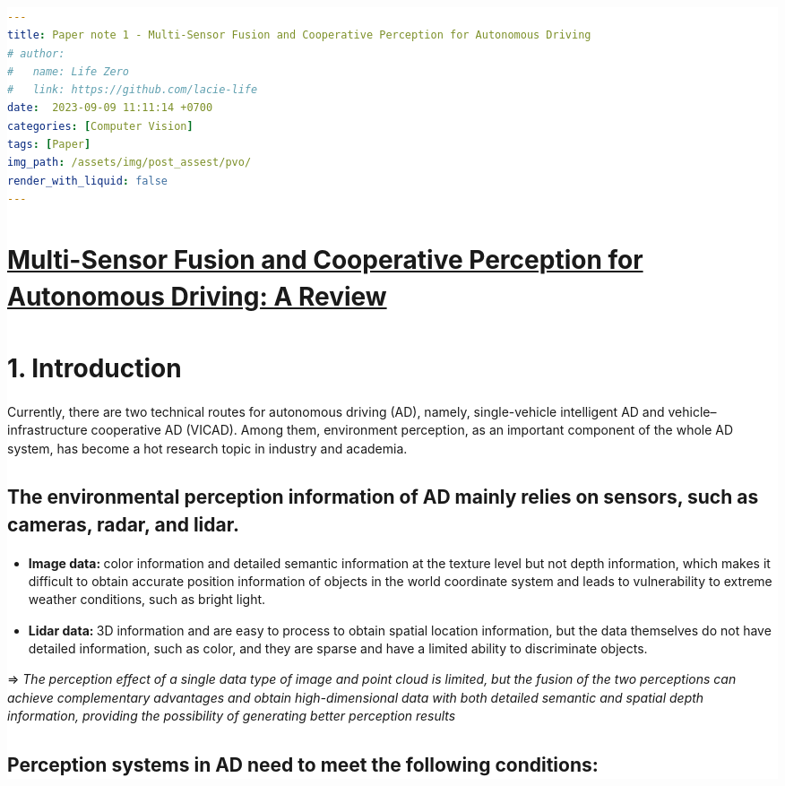 ```yaml
---
title: Paper note 1 - Multi-Sensor Fusion and Cooperative Perception for Autonomous Driving
# author:
#   name: Life Zero
#   link: https://github.com/lacie-life
date:  2023-09-09 11:11:14 +0700
categories: [Computer Vision]
tags: [Paper]
img_path: /assets/img/post_assest/pvo/
render_with_liquid: false
---
```


# [Multi-Sensor Fusion and Cooperative Perception for Autonomous Driving: A Review](https://ieeexplore.ieee.org/abstract/document/10208208)

# 1. Introduction

Currently, there are two technical routes for autonomous driving (AD), namely, 
single-vehicle intelligent AD and vehicle–infrastructure cooperative AD
(VICAD). Among them, environment perception,
as an important component of the whole AD system,
has become a hot research topic in industry and academia. 

## The environmental perception information of AD mainly relies on sensors, such as cameras, radar, and lidar.
 
- <b> Image data: </b> color information and detailed
semantic information at the texture level but not depth information, which makes it difficult to obtain accurate position
information of objects in the world coordinate system and
leads to vulnerability to extreme weather conditions, such as
bright light.

- <b> Lidar data: </b> 3D information and are easy to
process to obtain spatial location information, but the data
themselves do not have detailed information, such as color,
and they are sparse and have a limited ability to discriminate
objects.

=> <i> The perception effect of a single data type
of image and point cloud is limited, but the fusion of the two
perceptions can achieve complementary advantages and obtain high-dimensional data with both detailed semantic and
spatial depth information, providing the possibility of generating better perception results </i>


## Perception systems in AD need to meet the following conditions:
